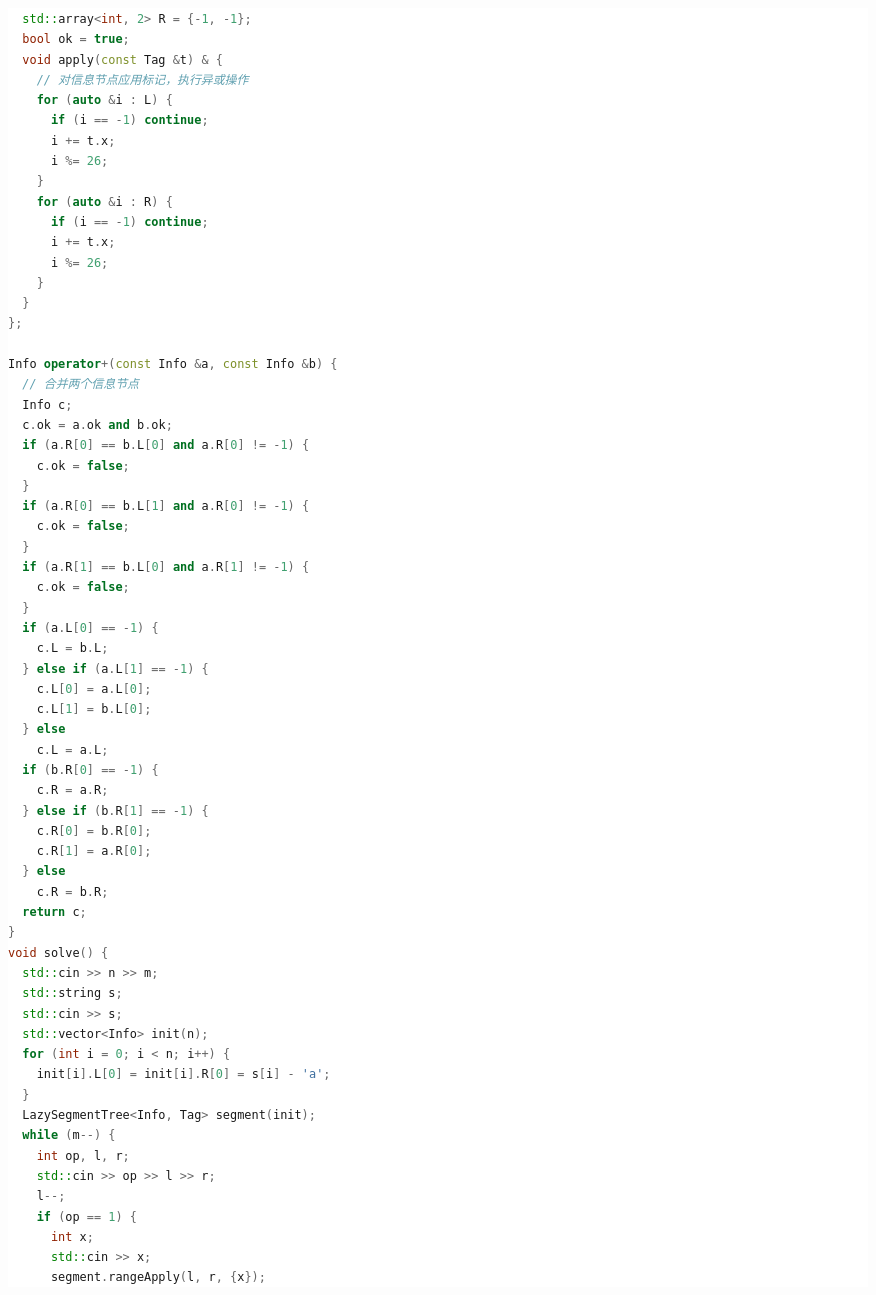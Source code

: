 ```c++
  std::array<int, 2> R = {-1, -1};
  bool ok = true;
  void apply(const Tag &t) & {
    // 对信息节点应用标记，执行异或操作
    for (auto &i : L) {
      if (i == -1) continue;
      i += t.x;
      i %= 26;
    }
    for (auto &i : R) {
      if (i == -1) continue;
      i += t.x;
      i %= 26;
    }
  }
};

Info operator+(const Info &a, const Info &b) {
  // 合并两个信息节点
  Info c;
  c.ok = a.ok and b.ok;
  if (a.R[0] == b.L[0] and a.R[0] != -1) {
    c.ok = false;
  }
  if (a.R[0] == b.L[1] and a.R[0] != -1) {
    c.ok = false;
  }
  if (a.R[1] == b.L[0] and a.R[1] != -1) {
    c.ok = false;
  }
  if (a.L[0] == -1) {
    c.L = b.L;
  } else if (a.L[1] == -1) {
    c.L[0] = a.L[0];
    c.L[1] = b.L[0];
  } else
    c.L = a.L;
  if (b.R[0] == -1) {
    c.R = a.R;
  } else if (b.R[1] == -1) {
    c.R[0] = b.R[0];
    c.R[1] = a.R[0];
  } else
    c.R = b.R;
  return c;
}
void solve() {
  std::cin >> n >> m;
  std::string s;
  std::cin >> s;
  std::vector<Info> init(n);
  for (int i = 0; i < n; i++) {
    init[i].L[0] = init[i].R[0] = s[i] - 'a';
  }
  LazySegmentTree<Info, Tag> segment(init);
  while (m--) {
    int op, l, r;
    std::cin >> op >> l >> r;
    l--;
    if (op == 1) {
      int x;
      std::cin >> x;
      segment.rangeApply(l, r, {x});
```